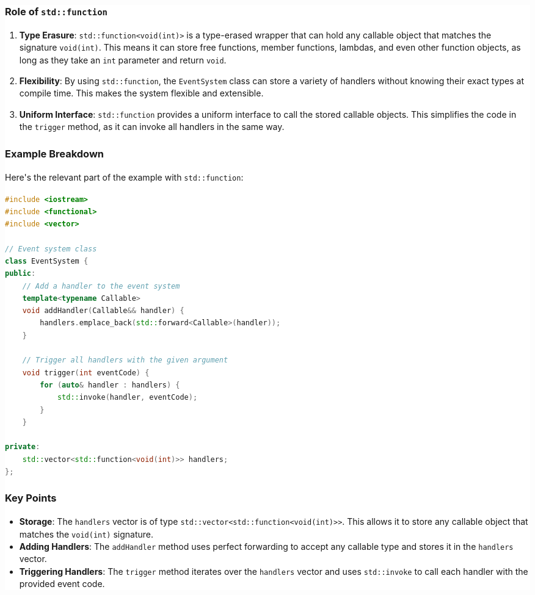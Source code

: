 ### Role of `std::function`

1. **Type Erasure**: `std::function<void(int)>` is a type-erased wrapper that can hold any callable object that matches the signature `void(int)`. This means it can store free functions, member functions, lambdas, and even other function objects, as long as they take an `int` parameter and return `void`.

2. **Flexibility**: By using `std::function`, the `EventSystem` class can store a variety of handlers without knowing their exact types at compile time. This makes the system flexible and extensible.

3. **Uniform Interface**: `std::function` provides a uniform interface to call the stored callable objects. This simplifies the code in the `trigger` method, as it can invoke all handlers in the same way.

### Example Breakdown

Here's the relevant part of the example with `std::function`:

```cpp
#include <iostream>
#include <functional>
#include <vector>

// Event system class
class EventSystem {
public:
    // Add a handler to the event system
    template<typename Callable>
    void addHandler(Callable&& handler) {
        handlers.emplace_back(std::forward<Callable>(handler));
    }

    // Trigger all handlers with the given argument
    void trigger(int eventCode) {
        for (auto& handler : handlers) {
            std::invoke(handler, eventCode);
        }
    }

private:
    std::vector<std::function<void(int)>> handlers;
};
```

### Key Points

- **Storage**: The `handlers` vector is of type `std::vector<std::function<void(int)>>`. This allows it to store any callable object that matches the `void(int)` signature.
- **Adding Handlers**: The `addHandler` method uses perfect forwarding to accept any callable type and stores it in the `handlers` vector.
- **Triggering Handlers**: The `trigger` method iterates over the `handlers` vector and uses `std::invoke` to call each handler with the provided event code.
